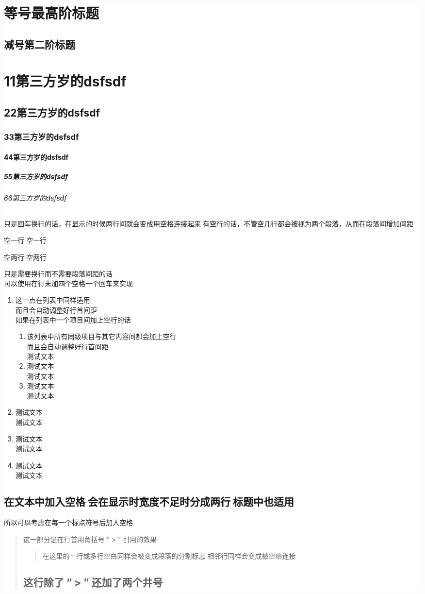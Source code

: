 等号最高阶标题
====================
减号第二阶标题
---------------------
# 11第三方岁的dsfsdf
## 22第三方岁的dsfsdf
### 33第三方岁的dsfsdf
#### 44第三方岁的dsfsdf
##### 55第三方岁的dsfsdf
###### 66第三方岁的dsfsdf
只是回车换行的话，在显示的时候两行间就会变成用空格连接起来
有空行的话，不管空几行都会被视为两个段落，从而在段落间增加间距

空一行
空一行


空两行
空两行


只是需要换行而不需要段落间距的话    
可以使用在行末加四个空格一个回车来实现    
1. 这一点在列表中同样适用    
而且会自动调整好行首间距    
如果在列表中一个项目间加上空行的话    

    1. 该列表中所有同级项目与其它内容间都会加上空行        
    而且会自动调整好行首间距    
    测试文本    
    1. 测试文本        
    测试文本    
    1. 测试文本        
    测试文本    
1. 测试文本    
测试文本   
1. 测试文本    
测试文本   
1. 测试文本    
测试文本    
## 在文本中加入空格 会在显示时宽度不足时分成两行 标题中也适用
所以可以考虑在每一个标点符号后加入空格
>这一部分是在行首用角括号 “ > ” 引用的效果
> 
> 
> 
> 
>>在这里的一行或多行空白同样会被变成段落的分割标志
>>相邻行同样会变成被空格连接
>
>
>## 这行除了 “ > ” 还加了两个井号
